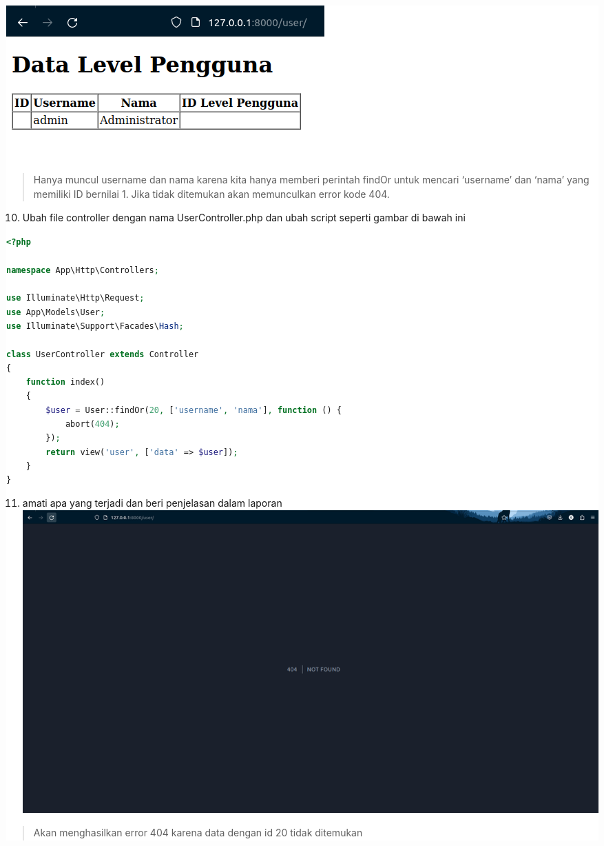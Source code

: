 ![alt text](ss/d1.png)<br>
>Hanya muncul username dan nama karena kita hanya memberi perintah findOr untuk mencari ‘username’ dan ‘nama’ yang memiliki ID bernilai 1. Jika tidak ditemukan akan memunculkan error kode 404.
10. Ubah file controller dengan nama UserController.php dan ubah script seperti gambar di bawah ini
```php
<?php

namespace App\Http\Controllers;

use Illuminate\Http\Request;
use App\Models\User;
use Illuminate\Support\Facades\Hash;

class UserController extends Controller
{
    function index()
    {
        $user = User::findOr(20, ['username', 'nama'], function () {
            abort(404);
        });
        return view('user', ['data' => $user]);
    }
}
```
11. amati apa yang terjadi dan beri penjelasan dalam laporan <br>
![alt text](ss/4.png)<br>
>Akan menghasilkan error 404 karena data dengan id 20 tidak ditemukan

